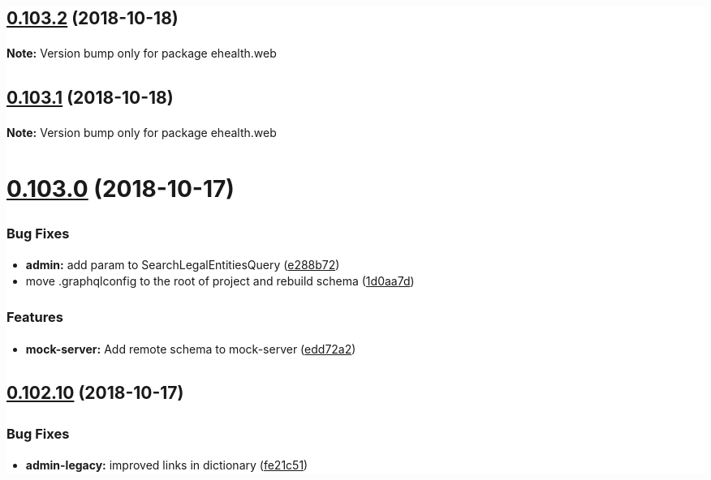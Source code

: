 



<a name="0.103.2"></a>
## [0.103.2](https://github.com/edenlabllc/ehealth.web/compare/v0.103.1...v0.103.2) (2018-10-18)

**Note:** Version bump only for package ehealth.web





<a name="0.103.1"></a>
## [0.103.1](https://github.com/edenlabllc/ehealth.web/compare/v0.103.0...v0.103.1) (2018-10-18)

**Note:** Version bump only for package ehealth.web





<a name="0.103.0"></a>
# [0.103.0](https://github.com/edenlabllc/ehealth.web/compare/v0.102.10...v0.103.0) (2018-10-17)


### Bug Fixes

* **admin:** add param to SearchLegalEntitiesQuery ([e288b72](https://github.com/edenlabllc/ehealth.web/commit/e288b72))
* move .graphqlconfig to the root of project and rebuild schema ([1d0aa7d](https://github.com/edenlabllc/ehealth.web/commit/1d0aa7d))


### Features

* **mock-server:** Add remote schema to mock-server ([edd72a2](https://github.com/edenlabllc/ehealth.web/commit/edd72a2))





<a name="0.102.10"></a>
## [0.102.10](https://github.com/edenlabllc/ehealth.web/compare/v0.102.9...v0.102.10) (2018-10-17)


### Bug Fixes

* **admin-legacy:** improved links in dictionary ([fe21c51](https://github.com/edenlabllc/ehealth.web/commit/fe21c51))



